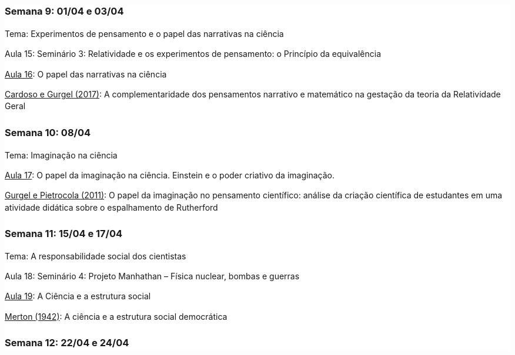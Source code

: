

### Semana 9: 01/04 e 03/04



Tema: Experimentos de pensamento e o papel das narrativas na ciência



Aula 15: Seminário 3: Relatividade e os experimentos de pensamento: o Princípio da equivalência



<a href="Mídia:Aula_16_filo2020.pdf" class="wikilink" title="Aula 16">Aula 16</a>: O papel das narrativas na ciência



<a href="Mídia:CardosoeGurgel_2017.pdf" class="wikilink" title="Cardoso e Gurgel (2017)">Cardoso e Gurgel (2017)</a>: A complementaridade dos pensamentos narrativo e matemático na gestação da teoria da Relatividade Geral



### Semana 10: 08/04



Tema: Imaginação na ciência



<a href="Mídia:Aula_17_filo2020.pdf" class="wikilink" title="Aula 17">Aula 17</a>: O papel da imaginação na ciência. Einstein e o poder criativo da imaginação.



<a href="Mídia:GurgelePietrocola_2011.pdf" class="wikilink" title=" Gurgel e Pietrocola (2011)"> Gurgel e Pietrocola (2011)</a>: O papel da imaginação no pensamento científico: análise da criação científica de estudantes em uma atividade didática sobre o espalhamento de Rutherford



### Semana 11: 15/04 e 17/04



Tema: A responsabilidade social dos cientistas



Aula 18: Seminário 4: Projeto Manhathan – Física nuclear, bombas e guerras



<a href="Mídia:Aula_19_filo2020.pdf" class="wikilink" title="Aula 19">Aula 19</a>: A Ciência e a estrutura social



<a href="Mídia:Merton_1942.pdf" class="wikilink" title="Merton (1942)">Merton (1942)</a>: A ciência e a estrutura social democrática



### Semana 12: 22/04 e 24/04

